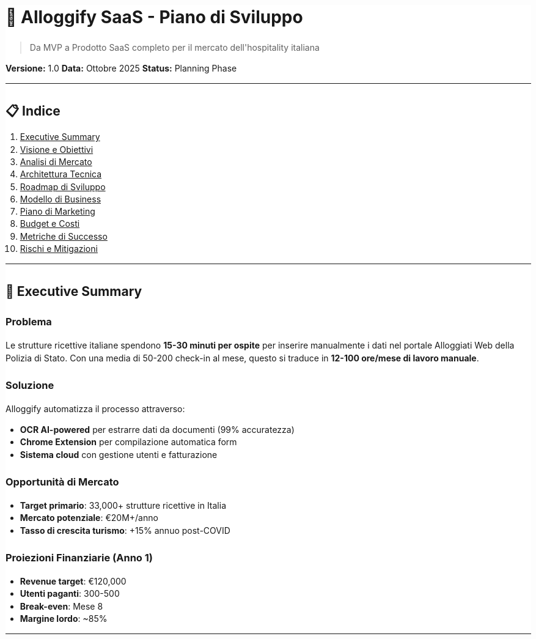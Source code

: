 # 🚀 Alloggify SaaS - Piano di Sviluppo

> Da MVP a Prodotto SaaS completo per il mercato dell'hospitality italiana

**Versione:** 1.0
**Data:** Ottobre 2025
**Status:** Planning Phase

---

## 📋 Indice

1. [Executive Summary](#executive-summary)
2. [Visione e Obiettivi](#visione-e-obiettivi)
3. [Analisi di Mercato](#analisi-di-mercato)
4. [Architettura Tecnica](#architettura-tecnica)
5. [Roadmap di Sviluppo](#roadmap-di-sviluppo)
6. [Modello di Business](#modello-di-business)
7. [Piano di Marketing](#piano-di-marketing)
8. [Budget e Costi](#budget-e-costi)
9. [Metriche di Successo](#metriche-di-successo)
10. [Rischi e Mitigazioni](#rischi-e-mitigazioni)

---

## 🎯 Executive Summary

### Problema
Le strutture ricettive italiane spendono **15-30 minuti per ospite** per inserire manualmente i dati nel portale Alloggiati Web della Polizia di Stato. Con una media di 50-200 check-in al mese, questo si traduce in **12-100 ore/mese di lavoro manuale**.

### Soluzione
Alloggify automatizza il processo attraverso:
- **OCR AI-powered** per estrarre dati da documenti (99% accuratezza)
- **Chrome Extension** per compilazione automatica form
- **Sistema cloud** con gestione utenti e fatturazione

### Opportunità di Mercato
- **Target primario**: 33,000+ strutture ricettive in Italia
- **Mercato potenziale**: €20M+/anno
- **Tasso di crescita turismo**: +15% annuo post-COVID

### Proiezioni Finanziarie (Anno 1)
- **Revenue target**: €120,000
- **Utenti paganti**: 300-500
- **Break-even**: Mese 8
- **Margine lordo**: ~85%

---